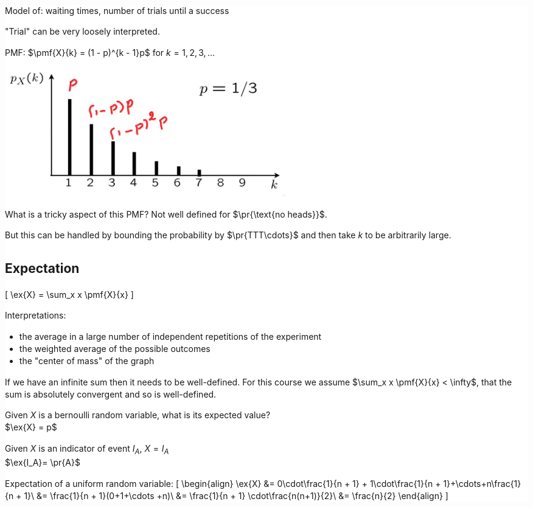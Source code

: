 Model of: waiting times, number of trials until a success

"Trial" can be very loosely interpreted.

PMF: $\pmf{X}{k} = (1 - p)^{k - 1}p$ for $k = 1, 2, 3, \ldots$

![](unit4lec5-probability-mass-functions/c02922720510028e591c83ac456fdb0d.png)

What is a tricky aspect of this PMF?
Not well defined for $\pr{\text{no heads}}$.

But this can be handled by bounding the probability by $\pr{TTT\cdots}$ and then take $k$ to be arbitrarily large.

## Expectation

\[
\ex{X} = \sum_x x \pmf{X}{x}
\]

Interpretations:
* the average in a large number of independent repetitions of the experiment
* the weighted average of the possible outcomes
* the "center of mass" of the graph

If we have an infinite sum then it needs to be well-defined. For this course we assume $\sum_x x \pmf{X}{x} < \infty$, that the sum is absolutely convergent and so is well-defined.

Given $X$ is a bernoulli random variable, what is its expected value?  
$\ex{X} = p$

Given $X$ is an indicator of event $I_A$, $X = I_A$  
$\ex{I_A}= \pr{A}$

Expectation of a uniform random variable:
\[
\begin{align}
\ex{X} &= 0\cdot\frac{1}{n + 1} + 1\cdot\frac{1}{n + 1}+\cdots+n\frac{1}{n + 1}\\
&= \frac{1}{n + 1}(0+1+\cdots +n)\\
&= \frac{1}{n + 1} \cdot\frac{n(n+1)}{2}\\
&= \frac{n}{2}
\end{align}
\]
